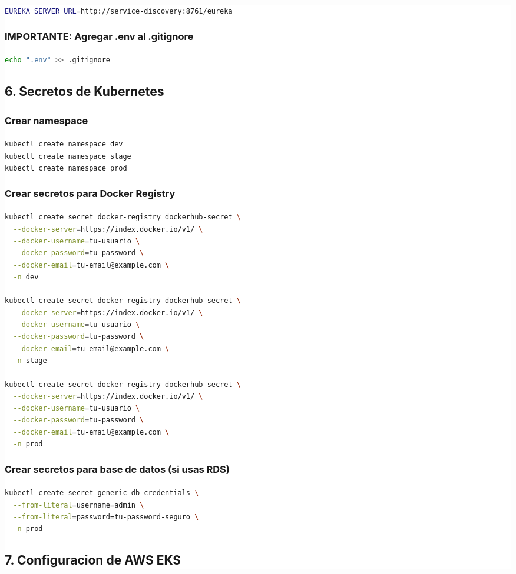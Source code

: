 ```bash
EUREKA_SERVER_URL=http://service-discovery:8761/eureka
```

### IMPORTANTE: Agregar .env al .gitignore
```bash
echo ".env" >> .gitignore
```

## 6. Secretos de Kubernetes

### Crear namespace
```bash
kubectl create namespace dev
kubectl create namespace stage
kubectl create namespace prod
```

### Crear secretos para Docker Registry
```bash
kubectl create secret docker-registry dockerhub-secret \
  --docker-server=https://index.docker.io/v1/ \
  --docker-username=tu-usuario \
  --docker-password=tu-password \
  --docker-email=tu-email@example.com \
  -n dev

kubectl create secret docker-registry dockerhub-secret \
  --docker-server=https://index.docker.io/v1/ \
  --docker-username=tu-usuario \
  --docker-password=tu-password \
  --docker-email=tu-email@example.com \
  -n stage

kubectl create secret docker-registry dockerhub-secret \
  --docker-server=https://index.docker.io/v1/ \
  --docker-username=tu-usuario \
  --docker-password=tu-password \
  --docker-email=tu-email@example.com \
  -n prod
```

### Crear secretos para base de datos (si usas RDS)
```bash
kubectl create secret generic db-credentials \
  --from-literal=username=admin \
  --from-literal=password=tu-password-seguro \
  -n prod
```

## 7. Configuracion de AWS EKS

